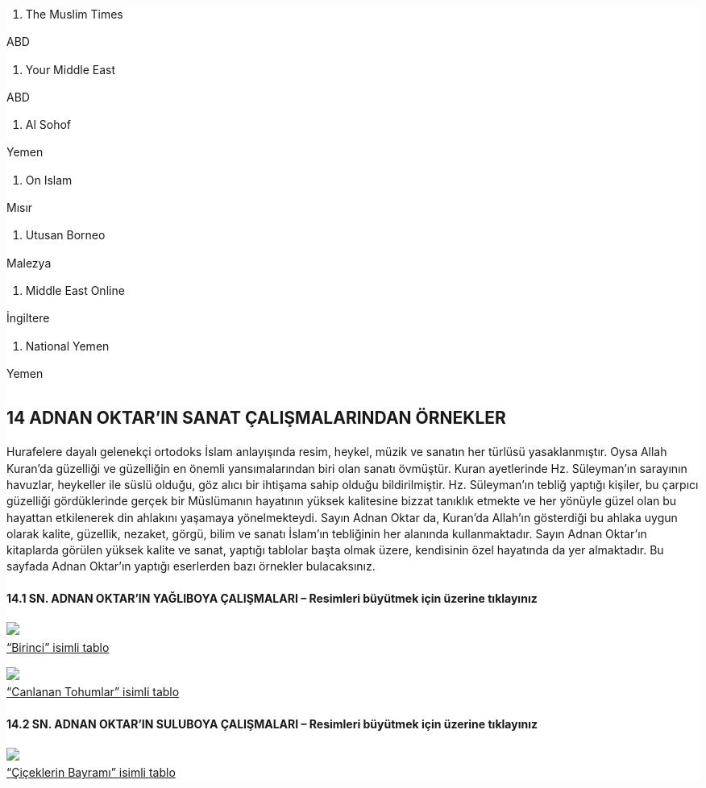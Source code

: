 1.  The Muslim Times

ABD

1.  Your Middle East

ABD

1.  Al Sohof

Yemen

1.  On Islam

Mısır

1.  Utusan Borneo

Malezya

1.  Middle East Online

İngiltere

1.  National Yemen

Yemen

14 ADNAN OKTAR’IN SANAT ÇALIŞMALARINDAN ÖRNEKLER
------------------------------------------------

Hurafelere dayalı gelenekçi ortodoks İslam anlayışında resim, heykel, müzik ve sanatın her türlüsü yasaklanmıştır. Oysa Allah Kuran’da güzelliği ve güzelliğin en önemli yansımalarından biri olan sanatı övmüştür. Kuran ayetlerinde Hz. Süleyman’ın sarayının havuzlar, heykeller ile süslü olduğu, göz alıcı bir ihtişama sahip olduğu bildirilmiştir. Hz. Süleyman’ın tebliğ yaptığı kişiler, bu çarpıcı güzelliği gördüklerinde gerçek bir Müslümanın hayatının yüksek kalitesine bizzat tanıklık etmekte ve her yönüyle güzel olan bu hayattan etkilenerek din ahlakını yaşamaya yönelmekteydi. Sayın Adnan Oktar da, Kuran’da Allah’ın gösterdiği bu ahlaka uygun olarak kalite, güzellik, nezaket, görgü, bilim ve sanatı İslam’ın tebliğinin her alanında kullanmaktadır. Sayın Adnan Oktar’ın kitaplarda görülen yüksek kalite ve sanat, yaptığı tablolar başta olmak üzere, kendisinin özel hayatında da yer almaktadır. Bu sayfada Adnan Oktar’ın yaptığı eserlerden bazı örnekler bulacaksınız.

#### 14.1 SN. ADNAN OKTAR’IN YAĞLIBOYA ÇALIŞMALARI – Resimleri büyütmek için üzerine tıklayınız

[![](https://i2.wp.com/fs.fmanager.net/Image/thumb_Adnan_Oktar_yagliboya_calisma_2.jpeg)](http://fs.fmanager.net/Image/Adnan_Oktar_yagliboya_calisma_2.jpeg "Resmi görüntülemek için tıklayın")  
[“Birinci” isimli tablo](http://fs.fmanager.net/Image/Adnan_Oktar_yagliboya_calisma_2.jpeg)

[![](https://i1.wp.com/fs.fmanager.net/Image/thumb_Adnan_Oktar_yagliboya_calismasi_28.jpg)](http://fs.fmanager.net/Image/Adnan_Oktar_yagliboya_calismasi_28.jpg "Resmi görüntülemek için tıklayın")  
[“Canlanan Tohumlar” isimli tablo](http://fs.fmanager.net/Image/Adnan_Oktar_yagliboya_calismasi_28.jpg)

#### 14.2 SN. ADNAN OKTAR’IN SULUBOYA ÇALIŞMALARI – Resimleri büyütmek için üzerine tıklayınız

[![](https://i1.wp.com/fs.fmanager.net/Image/thumb_Adnan_Oktar_suluboya_calismasi_1.jpg)  
“Çiçeklerin Bayramı” isimli tablo](http://fs.fmanager.net/Image/Adnan_Oktar_suluboya_calismasi_1.jpg "Resmi görüntülemek için tıklayın")
